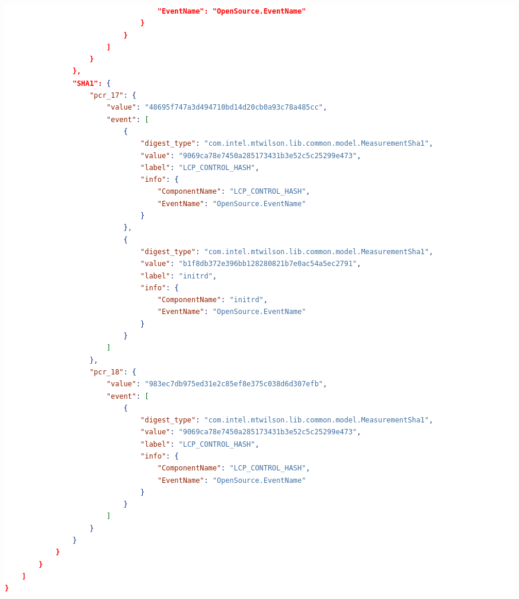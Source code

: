 ```json
                                    "EventName": "OpenSource.EventName"
                                }
                            }
                        ]
                    }
                },
                "SHA1": {
                    "pcr_17": {
                        "value": "48695f747a3d494710bd14d20cb0a93c78a485cc",
                        "event": [
                            {
                                "digest_type": "com.intel.mtwilson.lib.common.model.MeasurementSha1",
                                "value": "9069ca78e7450a285173431b3e52c5c25299e473",
                                "label": "LCP_CONTROL_HASH",
                                "info": {
                                    "ComponentName": "LCP_CONTROL_HASH",
                                    "EventName": "OpenSource.EventName"
                                }
                            },
                            {
                                "digest_type": "com.intel.mtwilson.lib.common.model.MeasurementSha1",
                                "value": "b1f8db372e396bb128280821b7e0ac54a5ec2791",
                                "label": "initrd",
                                "info": {
                                    "ComponentName": "initrd",
                                    "EventName": "OpenSource.EventName"
                                }
                            }
                        ]
                    },
                    "pcr_18": {
                        "value": "983ec7db975ed31e2c85ef8e375c038d6d307efb",
                        "event": [
                            {
                                "digest_type": "com.intel.mtwilson.lib.common.model.MeasurementSha1",
                                "value": "9069ca78e7450a285173431b3e52c5c25299e473",
                                "label": "LCP_CONTROL_HASH",
                                "info": {
                                    "ComponentName": "LCP_CONTROL_HASH",
                                    "EventName": "OpenSource.EventName"
                                }
                            }
                        ]
                    }
                }
            }
        }
    ]
}
```
